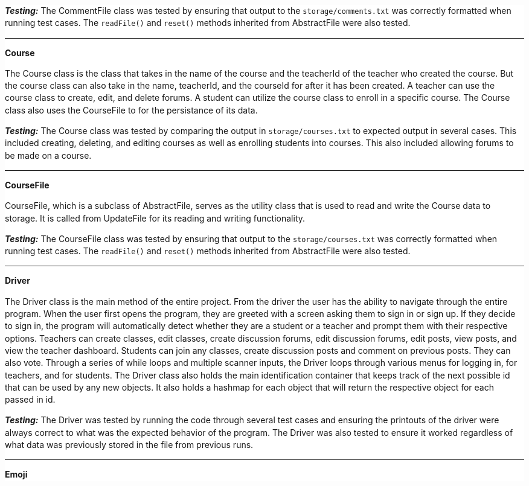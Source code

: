 ***Testing:***
The CommentFile class was tested by ensuring that output to the `storage/comments.txt` was correctly formatted when running test cases. The `readFile()` and `reset()` methods inherited from AbstractFile were also tested.

---
**Course**

The Course class is the class that takes in the name of the course and the teacherId of the teacher who created the course. But the course class can also take in the name, teacherId, and the courseId for after it has been created. A teacher can use the course class to create, edit, and delete forums. A student can utilize the course class to enroll in a specific course. The Course class also uses the CourseFile to for the persistance of its data.

***Testing:***
The Course class was tested by comparing the output in `storage/courses.txt` to expected output in several cases. This included creating, deleting, and editing courses as well as enrolling students into courses. This also included allowing forums to be made on a course.

---
**CourseFile**

CourseFile, which is a subclass of AbstractFile, serves as the utility class that is used to read and write the Course data to storage. It is called from UpdateFile for its reading and writing functionality.

***Testing:***
The CourseFile class was tested by ensuring that output to the `storage/courses.txt` was correctly formatted when running test cases. The `readFile()` and `reset()` methods inherited from AbstractFile were also tested.

---
**Driver**

The Driver class is the main method of the entire project. From the driver the user has the ability to navigate through the entire program. When the user first opens the program, they are greeted with a screen asking them to sign in or sign up. If they decide to sign in, the program will automatically detect whether they are a student or a teacher and prompt them with their respective options. Teachers can create classes, edit classes, create discussion forums, edit discussion forums, edit posts, view posts, and view the teacher dashboard. Students can join any classes, create discussion posts and comment on previous posts. They can also vote. Through a series of while loops and multiple scanner inputs, the Driver loops through various menus for logging in, for teachers, and for students. The Driver class also holds the main identification container that keeps track of the next possible id that can be used by any new objects. It also holds a hashmap for each object that will return the respective object for each passed in id. 

***Testing:***
The Driver was tested by running the code through several test cases and ensuring the printouts of the driver were always correct to what was the expected behavior of the program. The Driver was also tested to ensure it worked regardless of what data was previously stored in the file from previous runs.

---
**Emoji**
